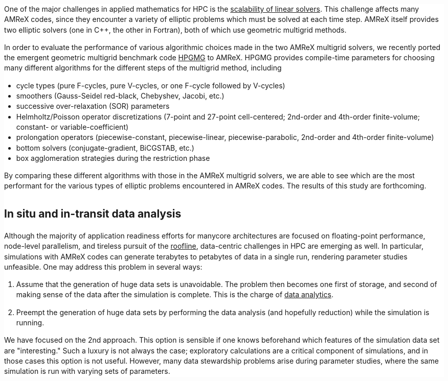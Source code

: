 One of the major challenges in applied mathematics for HPC is the [scalability
of linear
solvers](https://crd.lbl.gov/departments/applied-mathematics/scalable-solvers-group/).
This challenge affects many AMReX codes, since they encounter a variety of
elliptic problems which must be solved at each time step. AMReX itself provides
two elliptic solvers (one in C++, the other in Fortran), both of which use
geometric multigrid methods.

In order to evaluate the performance of various algorithmic choices made in the
two AMReX multigrid solvers, we recently ported the emergent geometric
multigrid benchmark code [HPGMG](https://hpgmg.org/) to AMReX. HPGMG provides
compile-time parameters for choosing many different algorithms for the
different steps of the multigrid method, including

- cycle types (pure F-cycles, pure V-cycles, or one F-cycle followed by V-cycles)
- smoothers (Gauss-Seidel red-black, Chebyshev, Jacobi, etc.)
- successive over-relaxation (SOR) parameters
- Helmholtz/Poisson operator discretizations (7-point and 27-point cell-centered; 2nd-order and 4th-order finite-volume; constant- or variable-coefficient)
- prolongation operators (piecewise-constant, piecewise-linear, piecewise-parabolic, 2nd-order and 4th-order finite-volume)
- bottom solvers (conjugate-gradient, BiCGSTAB, etc.)
- box agglomeration strategies during the restriction phase

By comparing these different algorithms with those in the AMReX multigrid
solvers, we are able to see which are the most performant for the various types
of elliptic problems encountered in AMReX codes. The results of this study are
forthcoming.

## In situ and in-transit data analysis

Although the majority of application readiness efforts for manycore
architectures are focused on floating-point performance, node-level
parallelism, and tireless pursuit of the
[roofline](https://crd.lbl.gov/departments/computer-science/PAR/research/roofline/),
data-centric challenges in HPC are emerging as well. In particular, simulations
with AMReX codes can generate terabytes to petabytes of data in a single run,
rendering parameter studies unfeasible. One may address this problem in several
ways:

1. Assume that the generation of huge data sets is unavoidable. The problem
then becomes one first of storage, and second of making sense of the data after
the simulation is complete. This is the charge of [data
analytics](https://www.nersc.gov/users/data-analytics/).

2. Preempt the generation of huge data sets by performing the data analysis
(and hopefully reduction) while the simulation is running.

We have focused on the 2nd approach. This option is sensible if one knows
beforehand which features of the simulation data set are "interesting." Such a
luxury is not always the case; exploratory calculations are a critical
component of simulations, and in those cases this option is not useful.
However, many data stewardship problems arise during parameter studies, where
the same simulation is run with varying sets of parameters.
